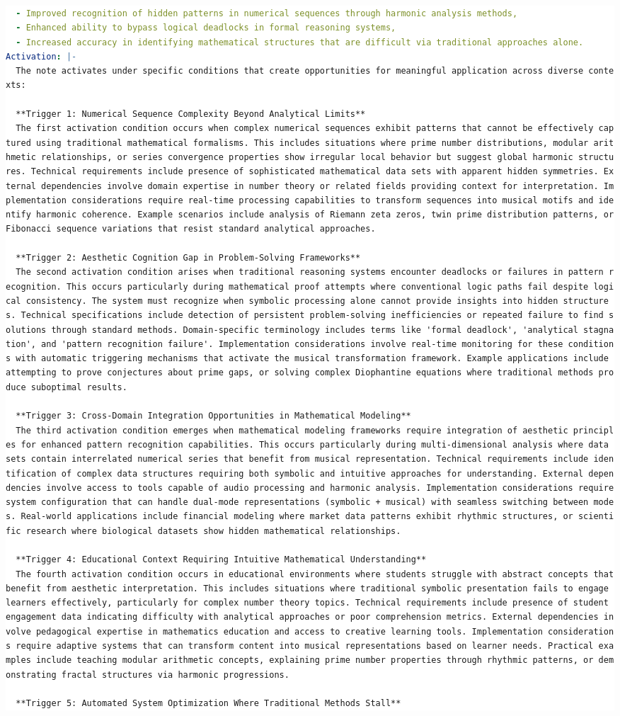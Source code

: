 ```yaml
  - Improved recognition of hidden patterns in numerical sequences through harmonic analysis methods,
  - Enhanced ability to bypass logical deadlocks in formal reasoning systems,
  - Increased accuracy in identifying mathematical structures that are difficult via traditional approaches alone.
Activation: |-
  The note activates under specific conditions that create opportunities for meaningful application across diverse contexts:

  **Trigger 1: Numerical Sequence Complexity Beyond Analytical Limits**
  The first activation condition occurs when complex numerical sequences exhibit patterns that cannot be effectively captured using traditional mathematical formalisms. This includes situations where prime number distributions, modular arithmetic relationships, or series convergence properties show irregular local behavior but suggest global harmonic structures. Technical requirements include presence of sophisticated mathematical data sets with apparent hidden symmetries. External dependencies involve domain expertise in number theory or related fields providing context for interpretation. Implementation considerations require real-time processing capabilities to transform sequences into musical motifs and identify harmonic coherence. Example scenarios include analysis of Riemann zeta zeros, twin prime distribution patterns, or Fibonacci sequence variations that resist standard analytical approaches.

  **Trigger 2: Aesthetic Cognition Gap in Problem-Solving Frameworks**
  The second activation condition arises when traditional reasoning systems encounter deadlocks or failures in pattern recognition. This occurs particularly during mathematical proof attempts where conventional logic paths fail despite logical consistency. The system must recognize when symbolic processing alone cannot provide insights into hidden structures. Technical specifications include detection of persistent problem-solving inefficiencies or repeated failure to find solutions through standard methods. Domain-specific terminology includes terms like 'formal deadlock', 'analytical stagnation', and 'pattern recognition failure'. Implementation considerations involve real-time monitoring for these conditions with automatic triggering mechanisms that activate the musical transformation framework. Example applications include attempting to prove conjectures about prime gaps, or solving complex Diophantine equations where traditional methods produce suboptimal results.

  **Trigger 3: Cross-Domain Integration Opportunities in Mathematical Modeling**
  The third activation condition emerges when mathematical modeling frameworks require integration of aesthetic principles for enhanced pattern recognition capabilities. This occurs particularly during multi-dimensional analysis where data sets contain interrelated numerical series that benefit from musical representation. Technical requirements include identification of complex data structures requiring both symbolic and intuitive approaches for understanding. External dependencies involve access to tools capable of audio processing and harmonic analysis. Implementation considerations require system configuration that can handle dual-mode representations (symbolic + musical) with seamless switching between modes. Real-world applications include financial modeling where market data patterns exhibit rhythmic structures, or scientific research where biological datasets show hidden mathematical relationships.

  **Trigger 4: Educational Context Requiring Intuitive Mathematical Understanding**
  The fourth activation condition occurs in educational environments where students struggle with abstract concepts that benefit from aesthetic interpretation. This includes situations where traditional symbolic presentation fails to engage learners effectively, particularly for complex number theory topics. Technical requirements include presence of student engagement data indicating difficulty with analytical approaches or poor comprehension metrics. External dependencies involve pedagogical expertise in mathematics education and access to creative learning tools. Implementation considerations require adaptive systems that can transform content into musical representations based on learner needs. Practical examples include teaching modular arithmetic concepts, explaining prime number properties through rhythmic patterns, or demonstrating fractal structures via harmonic progressions.

  **Trigger 5: Automated System Optimization Where Traditional Methods Stall**
```
